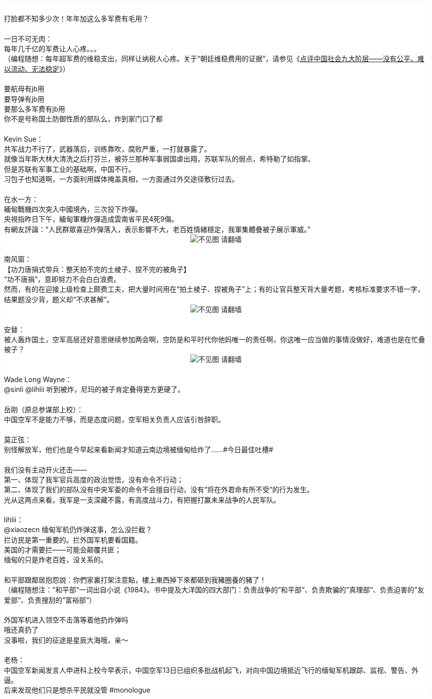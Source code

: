 <br/>
打脸都不知多少次！年年加这么多军费有毛用？<br/>
<br/>
一日不可无肉：<br/>
每年几千亿的军费让人心疼。。。<br/>
（编程随想：每年超军费的维稳支出，同样让纳税人心疼。关于“朝廷维稳费用的证据”，请参见《<a href="http://program-think.blogspot.com/2013/12/chinese-social-stratification.html">点评中国社会九大阶层——没有公平、难以流动、无法稳定</a>》）<br/>
<br/>
要航母有jb用<br/>
要导弹有jb用<br/>
要那么多军费有jb用<br/>
你不是号称国土防御性质的部队么，炸到家门口了都<br/>
<br/>
Kevin Sue：<br/>
共军战力不行了，武器落后，训练靠吹，腐败严重，一打就暴露了。<br/>
就像当年斯大林大清洗之后打芬兰，被芬兰那种军事弱国虐出翔，苏联军队的弱点，希特勒了如指掌。<br/>
但是苏联有军事工业的基础啊，中国不行。<br/>
习包子也知道啊，一方面利用媒体掩盖真相，一方面通过外交途径敷衍过去。<br/>
<br/>
在水一方：<br/>
緬甸戰機四次突入中國境內，三次投下炸彈。<br/>
央視指昨日下午，緬甸軍機炸彈造成雲南省平民4死9傷。<br/>
有網友評論：“人民群眾喜迎炸彈落入，表示影響不大，老百姓情緒穩定，我軍集體疊被子展示軍威。”<br/>
<center><img alt="不见图 请翻墙" src="images/Ko5fMYhSQVoIKluIOj1qsiHa20vHyFuwTDDfzC5UHTvg58tazd-MgkBsLwZyZDzs4cADt_o4CLv2vckfCeyT-hB-_Ec0Dk89fQHB3BMsmBkqUbC_Tt2UkjoTuA_UGsRBcyNbPoPVFA"/></center><br/>
南风窗：<br/>
【功力唐捐式带兵：整天拍不完的土棱子、捏不完的被角子】<br/>
“功不唐捐”，意即努力不会白白浪费。<br/>
然而，有的在迎接上级检查上颇费工夫，把大量时间用在“拍土棱子、捏被角子”上；有的让官兵整天背大量考题，考核标准要求不错一字，结果题没少背，题义却“不求甚解”。<br/>
<center><img alt="不见图 请翻墙" src="images/aqRU3Ev2Yxu8GaTmjrSvAQMugeiYVynm0TdIgb4BVErnArqwA0v24uWNr_n9dyRbaO2Gqn6oPY6OGSnBlxSLPZ8cZcGdGG9y7b8N0Gf5XTTSS8GoiDLgs3N0oBO0TM4RAUA-T-bhsA"/></center><br/>
安替：<br/>
被人轰炸国土，空军高层还好意思继续参加两会啊，空防是和平时代你他妈唯一的责任啊，你这唯一应当做的事情没做好，难道也是在忙叠被子？ <br/>
<center><img alt="不见图 请翻墙" src="images/4_vyailC44IvsAVrngUSD2A1sqxoGXwnXYOmFvYQ4yT7CO9E83DACcufq8MWEJBaw6h7tHC0-Ka9sczu3j5SPzOFziRvUhSpkzmOZiq4O2k1Z4z-z0qugvLDyYBVpgPaq1KiGiOMTw"/></center><br/>
Wade Long Wayne：<br/>
@sinli @lihlii 听到被炸，尼玛的被子肯定叠得更方更硬了。<br/>
<br/>
岳刚（原总参谋部上校）：<br/>
中国空军不是能力不够，而是态度问题，空军相关负责人应该引咎辞职。<br/>
<br/>
莫正弦：<br/>
别怪解放军，他们也是今早起来看新闻才知道云南边境被缅甸给炸了……#今日最佳吐槽#<br/>
<br/>
我们没有主动开火还击——<br/>
第一、体现了我军官兵高度的政治觉悟，没有命令不行动；<br/>
第二、体现了我们的部队没有中央军委的命令不会擅自行动，没有“将在外君命有所不受”的行为发生。<br/>
光从这两点来看，我军是一支深藏不露，有高度战斗力，有把握打赢未来战争的人民军队。<br/>
<br/>
lihlii：<br/>
@xiaozecn 缅甸军机仍炸弹这事，怎么没拦截？<br/>
拦访民是第一重要的。拦外国军机要看国籍。<br/>
美国的才需要拦——可能会颠覆共匪；<br/>
缅甸的只是炸老百姓，没关系的。<br/>
<br/>
和平部跟鄰居抱怨說：你們家裏打架注意點，樓上東西掉下來都砸到我豬圈養的豬了！<br/>
（编程随想注：”和平部“一词出自小说《1984》。书中提及大洋国的四大部门：负责战争的”和平部“、负责欺骗的”真理部“、负责迫害的”友爱部“、负责搜刮的”富裕部“）<br/>
<br/>
外国军机进入领空不击落等着他扔炸弹吗<br/>
哦还真扔了<br/>
没事啦，我们的征途是星辰大海哦，亲～<br/>
<br/>
老杨：<br/>
中国空军新闻发言人申进科上校今早表示，中国空军13日已组织多批战机起飞，对向中国边境抵近飞行的缅甸军机跟踪、监视、警告、外逼。<br/>
后来发现他们只是想杀平民就没管 #monologue<br/>